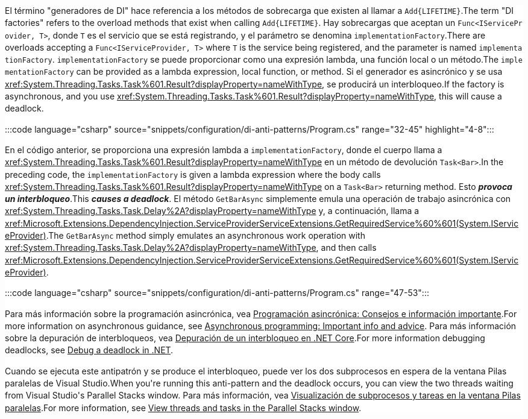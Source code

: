 <span data-ttu-id="913cb-218">El término "generadores de DI" hace referencia a los métodos de sobrecarga que existen al llamar a `Add{LIFETIME}`.</span><span class="sxs-lookup"><span data-stu-id="913cb-218">The term "DI factories" refers to the overload methods that exist when calling `Add{LIFETIME}`.</span></span> <span data-ttu-id="913cb-219">Hay sobrecargas que aceptan un `Func<IServiceProvider, T>`, donde `T` es el servicio que se está registrando, y el parámetro se denomina `implementationFactory`.</span><span class="sxs-lookup"><span data-stu-id="913cb-219">There are overloads accepting a `Func<IServiceProvider, T>` where `T` is the service being registered, and the parameter is named `implementationFactory`.</span></span> <span data-ttu-id="913cb-220">`implementationFactory` se puede proporcionar como una expresión lambda, una función local o un método.</span><span class="sxs-lookup"><span data-stu-id="913cb-220">The `implementationFactory` can be provided as a lambda expression, local function, or method.</span></span> <span data-ttu-id="913cb-221">Si el generador es asincrónico y se usa <xref:System.Threading.Tasks.Task%601.Result?displayProperty=nameWithType>, se producirá un interbloqueo.</span><span class="sxs-lookup"><span data-stu-id="913cb-221">If the factory is asynchronous, and you use <xref:System.Threading.Tasks.Task%601.Result?displayProperty=nameWithType>, this will cause a deadlock.</span></span>

:::code language="csharp" source="snippets/configuration/di-anti-patterns/Program.cs" range="32-45" highlight="4-8":::

<span data-ttu-id="913cb-222">En el código anterior, se proporciona una expresión lambda a `implementationFactory`, donde el cuerpo llama a <xref:System.Threading.Tasks.Task%601.Result?displayProperty=nameWithType> en un método de devolución `Task<Bar>`.</span><span class="sxs-lookup"><span data-stu-id="913cb-222">In the preceding code, the `implementationFactory` is given a lambda expression where the body calls <xref:System.Threading.Tasks.Task%601.Result?displayProperty=nameWithType> on a `Task<Bar>` returning method.</span></span> <span data-ttu-id="913cb-223">Esto ***provoca un interbloqueo***.</span><span class="sxs-lookup"><span data-stu-id="913cb-223">This ***causes a deadlock***.</span></span> <span data-ttu-id="913cb-224">El método `GetBarAsync` simplemente emula una operación de trabajo asincrónica con <xref:System.Threading.Tasks.Task.Delay%2A?displayProperty=nameWithType> y, a continuación, llama a <xref:Microsoft.Extensions.DependencyInjection.ServiceProviderServiceExtensions.GetRequiredService%60%601(System.IServiceProvider)>.</span><span class="sxs-lookup"><span data-stu-id="913cb-224">The `GetBarAsync` method simply emulates an asynchronous work operation with <xref:System.Threading.Tasks.Task.Delay%2A?displayProperty=nameWithType>, and then calls <xref:Microsoft.Extensions.DependencyInjection.ServiceProviderServiceExtensions.GetRequiredService%60%601(System.IServiceProvider)>.</span></span>

:::code language="csharp" source="snippets/configuration/di-anti-patterns/Program.cs" range="47-53":::

<span data-ttu-id="913cb-225">Para más información sobre la programación asincrónica, vea [Programación asincrónica: Consejos e información importante](../../csharp/async.md#important-info-and-advice).</span><span class="sxs-lookup"><span data-stu-id="913cb-225">For more information on asynchronous guidance, see [Asynchronous programming: Important info and advice](../../csharp/async.md#important-info-and-advice).</span></span> <span data-ttu-id="913cb-226">Para más información sobre la depuración de interbloqueos, vea [Depuración de un interbloqueo en .NET Core](../diagnostics/debug-deadlock.md).</span><span class="sxs-lookup"><span data-stu-id="913cb-226">For more information debugging deadlocks, see [Debug a deadlock in .NET](../diagnostics/debug-deadlock.md).</span></span>

<span data-ttu-id="913cb-227">Cuando se ejecuta este antipatrón y se produce el interbloqueo, puede ver los dos subprocesos en espera de la ventana Pilas paralelas de Visual Studio.</span><span class="sxs-lookup"><span data-stu-id="913cb-227">When you're running this anti-pattern and the deadlock occurs, you can view the two threads waiting from Visual Studio's Parallel Stacks window.</span></span> <span data-ttu-id="913cb-228">Para más información, vea [Visualización de subprocesos y tareas en la ventana Pilas paralelas](/visualstudio/debugger/using-the-parallel-stacks-window).</span><span class="sxs-lookup"><span data-stu-id="913cb-228">For more information, see [View threads and tasks in the Parallel Stacks window](/visualstudio/debugger/using-the-parallel-stacks-window).</span></span>
